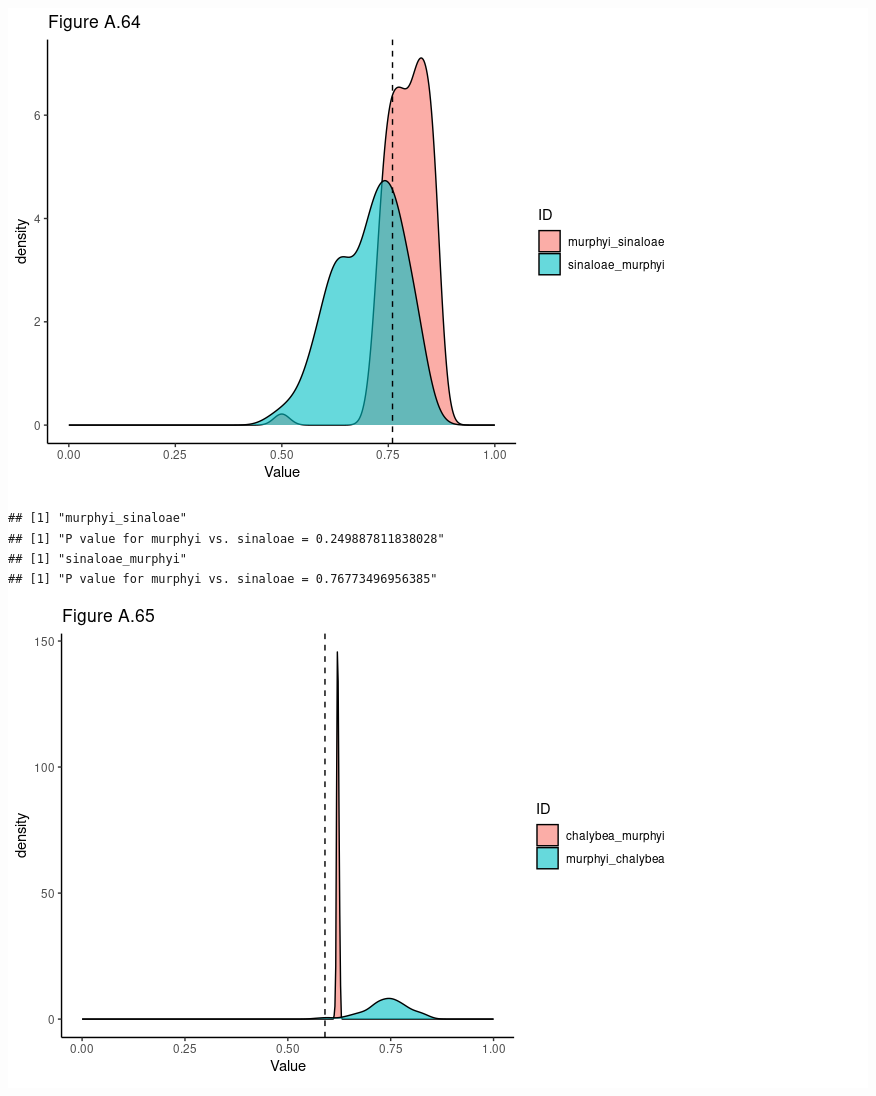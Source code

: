 ![](Appendix1_v2_files/figure-gfm/unnamed-chunk-4-44.png)

    ## [1] "murphyi_sinaloae"
    ## [1] "P value for murphyi vs. sinaloae = 0.249887811838028"
    ## [1] "sinaloae_murphyi"
    ## [1] "P value for murphyi vs. sinaloae = 0.76773496956385"

![](Appendix1_v2_files/figure-gfm/unnamed-chunk-4-45.png)
